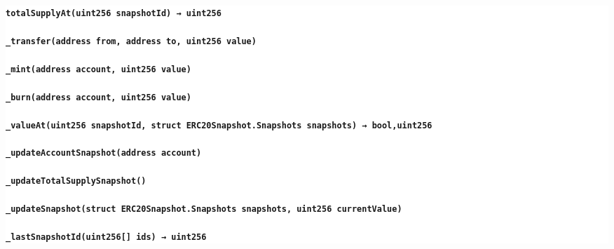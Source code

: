 



<h4><a class="anchor" aria-hidden="true" id="ERC20Snapshot.totalSupplyAt(uint256)"></a><code class="function-signature">totalSupplyAt(uint256 snapshotId) <span class="return-arrow">→</span> <span class="return-type">uint256</span></code></h4>





<h4><a class="anchor" aria-hidden="true" id="ERC20Snapshot._transfer(address,address,uint256)"></a><code class="function-signature">_transfer(address from, address to, uint256 value)</code></h4>





<h4><a class="anchor" aria-hidden="true" id="ERC20Snapshot._mint(address,uint256)"></a><code class="function-signature">_mint(address account, uint256 value)</code></h4>





<h4><a class="anchor" aria-hidden="true" id="ERC20Snapshot._burn(address,uint256)"></a><code class="function-signature">_burn(address account, uint256 value)</code></h4>





<h4><a class="anchor" aria-hidden="true" id="ERC20Snapshot._valueAt(uint256,struct ERC20Snapshot.Snapshots)"></a><code class="function-signature">_valueAt(uint256 snapshotId, struct ERC20Snapshot.Snapshots snapshots) <span class="return-arrow">→</span> <span class="return-type">bool,uint256</span></code></h4>





<h4><a class="anchor" aria-hidden="true" id="ERC20Snapshot._updateAccountSnapshot(address)"></a><code class="function-signature">_updateAccountSnapshot(address account)</code></h4>





<h4><a class="anchor" aria-hidden="true" id="ERC20Snapshot._updateTotalSupplySnapshot()"></a><code class="function-signature">_updateTotalSupplySnapshot()</code></h4>





<h4><a class="anchor" aria-hidden="true" id="ERC20Snapshot._updateSnapshot(struct ERC20Snapshot.Snapshots,uint256)"></a><code class="function-signature">_updateSnapshot(struct ERC20Snapshot.Snapshots snapshots, uint256 currentValue)</code></h4>





<h4><a class="anchor" aria-hidden="true" id="ERC20Snapshot._lastSnapshotId(uint256[])"></a><code class="function-signature">_lastSnapshotId(uint256[] ids) <span class="return-arrow">→</span> <span class="return-type">uint256</span></code></h4>






